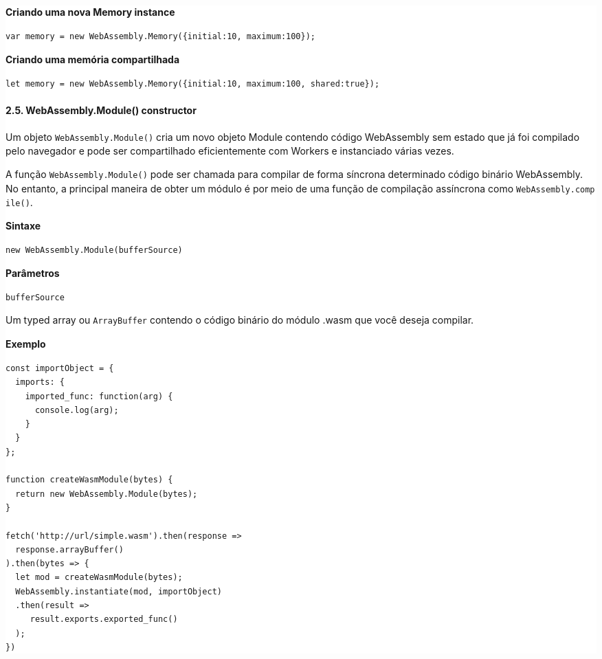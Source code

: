 **Criando uma nova Memory instance**

```
var memory = new WebAssembly.Memory({initial:10, maximum:100});
```

**Criando uma memória compartilhada**

```
let memory = new WebAssembly.Memory({initial:10, maximum:100, shared:true});
```

#### **2.5. WebAssembly.Module() constructor**

Um objeto `WebAssembly.Module()` cria um novo objeto Module contendo código WebAssembly sem estado que já foi compilado pelo navegador e pode ser compartilhado eficientemente com Workers e instanciado várias vezes.

A função `WebAssembly.Module()` pode ser chamada para compilar de forma síncrona determinado código binário WebAssembly. No entanto, a principal maneira de obter um módulo é por meio de uma função de compilação assíncrona como `WebAssembly.compile()`.

**Sintaxe**

`new WebAssembly.Module(bufferSource)`

**Parâmetros**

`bufferSource`

Um typed array ou `ArrayBuffer` contendo o código binário do módulo .wasm que você deseja compilar.

**Exemplo**

```
const importObject = {
  imports: {
    imported_func: function(arg) {
      console.log(arg);
    }
  }
};

function createWasmModule(bytes) {
  return new WebAssembly.Module(bytes);
}

fetch('http://url/simple.wasm').then(response =>
  response.arrayBuffer()
).then(bytes => {
  let mod = createWasmModule(bytes);
  WebAssembly.instantiate(mod, importObject)
  .then(result =>
     result.exports.exported_func()
  );
})
```
